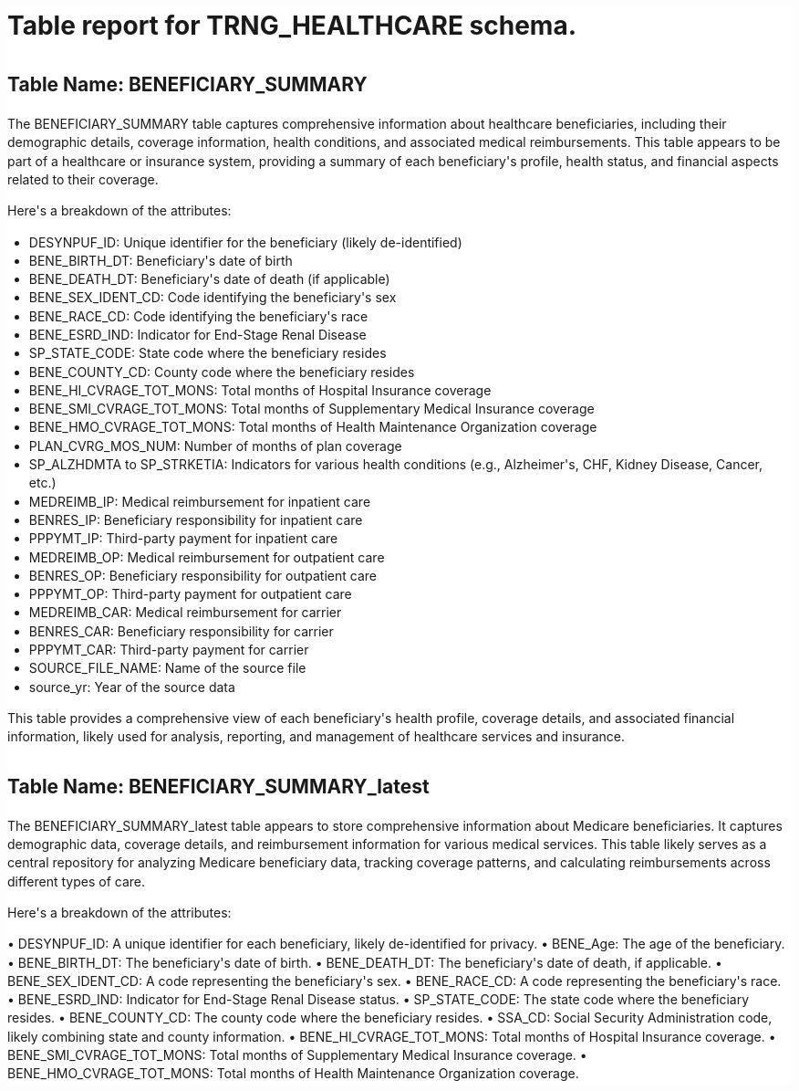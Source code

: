 # Table report for TRNG_HEALTHCARE schema.

## Table Name: BENEFICIARY_SUMMARY

The BENEFICIARY_SUMMARY table captures comprehensive information about healthcare beneficiaries, including their demographic details, coverage information, health conditions, and associated medical reimbursements. This table appears to be part of a healthcare or insurance system, providing a summary of each beneficiary's profile, health status, and financial aspects related to their coverage.

Here's a breakdown of the attributes:

- DESYNPUF_ID: Unique identifier for the beneficiary (likely de-identified)
- BENE_BIRTH_DT: Beneficiary's date of birth
- BENE_DEATH_DT: Beneficiary's date of death (if applicable)
- BENE_SEX_IDENT_CD: Code identifying the beneficiary's sex
- BENE_RACE_CD: Code identifying the beneficiary's race
- BENE_ESRD_IND: Indicator for End-Stage Renal Disease
- SP_STATE_CODE: State code where the beneficiary resides
- BENE_COUNTY_CD: County code where the beneficiary resides
- BENE_HI_CVRAGE_TOT_MONS: Total months of Hospital Insurance coverage
- BENE_SMI_CVRAGE_TOT_MONS: Total months of Supplementary Medical Insurance coverage
- BENE_HMO_CVRAGE_TOT_MONS: Total months of Health Maintenance Organization coverage
- PLAN_CVRG_MOS_NUM: Number of months of plan coverage
- SP_ALZHDMTA to SP_STRKETIA: Indicators for various health conditions (e.g., Alzheimer's, CHF, Kidney Disease, Cancer, etc.)
- MEDREIMB_IP: Medical reimbursement for inpatient care
- BENRES_IP: Beneficiary responsibility for inpatient care
- PPPYMT_IP: Third-party payment for inpatient care
- MEDREIMB_OP: Medical reimbursement for outpatient care
- BENRES_OP: Beneficiary responsibility for outpatient care
- PPPYMT_OP: Third-party payment for outpatient care
- MEDREIMB_CAR: Medical reimbursement for carrier
- BENRES_CAR: Beneficiary responsibility for carrier
- PPPYMT_CAR: Third-party payment for carrier
- SOURCE_FILE_NAME: Name of the source file
- source_yr: Year of the source data

This table provides a comprehensive view of each beneficiary's health profile, coverage details, and associated financial information, likely used for analysis, reporting, and management of healthcare services and insurance.


## Table Name: BENEFICIARY_SUMMARY_latest

The BENEFICIARY_SUMMARY_latest table appears to store comprehensive information about Medicare beneficiaries. It captures demographic data, coverage details, and reimbursement information for various medical services. This table likely serves as a central repository for analyzing Medicare beneficiary data, tracking coverage patterns, and calculating reimbursements across different types of care.

Here's a breakdown of the attributes:

• DESYNPUF_ID: A unique identifier for each beneficiary, likely de-identified for privacy.
• BENE_Age: The age of the beneficiary.
• BENE_BIRTH_DT: The beneficiary's date of birth.
• BENE_DEATH_DT: The beneficiary's date of death, if applicable.
• BENE_SEX_IDENT_CD: A code representing the beneficiary's sex.
• BENE_RACE_CD: A code representing the beneficiary's race.
• BENE_ESRD_IND: Indicator for End-Stage Renal Disease status.
• SP_STATE_CODE: The state code where the beneficiary resides.
• BENE_COUNTY_CD: The county code where the beneficiary resides.
• SSA_CD: Social Security Administration code, likely combining state and county information.
• BENE_HI_CVRAGE_TOT_MONS: Total months of Hospital Insurance coverage.
• BENE_SMI_CVRAGE_TOT_MONS: Total months of Supplementary Medical Insurance coverage.
• BENE_HMO_CVRAGE_TOT_MONS: Total months of Health Maintenance Organization coverage.